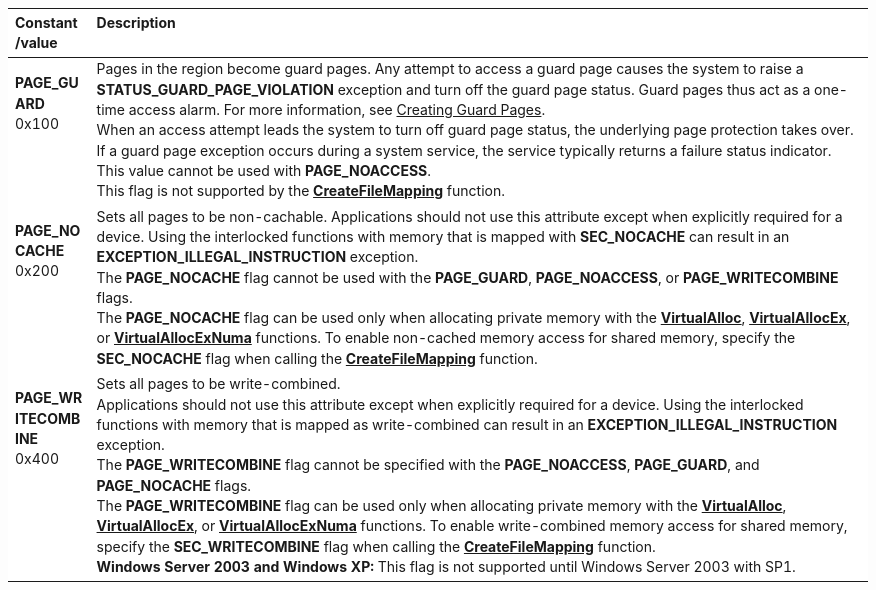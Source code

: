 | Constant/value                                                                                                                                                                                                                       | Description                                                                                                                                                                                                                                                                                                                                                                                                                                                                                                                                                                                                                                                                                                                                                                                                                                                                                                                                                                                   |
|:-------------------------------------------------------------------------------------------------------------------------------------------------------------------------------------------------------------------------------------|:----------------------------------------------------------------------------------------------------------------------------------------------------------------------------------------------------------------------------------------------------------------------------------------------------------------------------------------------------------------------------------------------------------------------------------------------------------------------------------------------------------------------------------------------------------------------------------------------------------------------------------------------------------------------------------------------------------------------------------------------------------------------------------------------------------------------------------------------------------------------------------------------------------------------------------------------------------------------------------------------|
| <span id="PAGE_GUARD"></span><span id="page_guard"></span><dl> <dt>**PAGE\_GUARD**</dt> <dt>0x100</dt> </dl>                      | Pages in the region become guard pages. Any attempt to access a guard page causes the system to raise a **STATUS\_GUARD\_PAGE\_VIOLATION** exception and turn off the guard page status. Guard pages thus act as a one-time access alarm. For more information, see [Creating Guard Pages](creating-guard-pages.md).<br/> When an access attempt leads the system to turn off guard page status, the underlying page protection takes over.<br/> If a guard page exception occurs during a system service, the service typically returns a failure status indicator.<br/> This value cannot be used with **PAGE\_NOACCESS**.<br/> This flag is not supported by the [**CreateFileMapping**](/windows/desktop/api/WinBase/nf-winbase-createfilemappinga) function.<br/>                                                                                                                                                                                                                              |
| <span id="PAGE_NOCACHE"></span><span id="page_nocache"></span><dl> <dt>**PAGE\_NOCACHE**</dt> <dt>0x200</dt> </dl>                | Sets all pages to be non-cachable. Applications should not use this attribute except when explicitly required for a device. Using the interlocked functions with memory that is mapped with **SEC\_NOCACHE** can result in an **EXCEPTION\_ILLEGAL\_INSTRUCTION** exception.<br/> The **PAGE\_NOCACHE** flag cannot be used with the **PAGE\_GUARD**, **PAGE\_NOACCESS**, or **PAGE\_WRITECOMBINE** flags.<br/> The **PAGE\_NOCACHE** flag can be used only when allocating private memory with the [**VirtualAlloc**](/windows/win32/api/memoryapi/nf-memoryapi-virtualalloc), [**VirtualAllocEx**](/windows/win32/api/memoryapi/nf-memoryapi-virtualallocex), or [**VirtualAllocExNuma**](/windows/win32/api/memoryapi/nf-memoryapi-virtualallocexnuma) functions. To enable non-cached memory access for shared memory, specify the **SEC\_NOCACHE** flag when calling the [**CreateFileMapping**](/windows/desktop/api/WinBase/nf-winbase-createfilemappinga) function.<br/>                                                                                                                                                   |
| <span id="PAGE_WRITECOMBINE"></span><span id="page_writecombine"></span><dl> <dt>**PAGE\_WRITECOMBINE**</dt> <dt>0x400</dt> </dl> | Sets all pages to be write-combined. <br/> Applications should not use this attribute except when explicitly required for a device. Using the interlocked functions with memory that is mapped as write-combined can result in an **EXCEPTION\_ILLEGAL\_INSTRUCTION** exception. <br/> The **PAGE\_WRITECOMBINE** flag cannot be specified with the **PAGE\_NOACCESS**, **PAGE\_GUARD**, and **PAGE\_NOCACHE** flags. <br/> The **PAGE\_WRITECOMBINE** flag can be used only when allocating private memory with the [**VirtualAlloc**](/windows/win32/api/memoryapi/nf-memoryapi-virtualalloc), [**VirtualAllocEx**](/windows/win32/api/memoryapi/nf-memoryapi-virtualallocex), or [**VirtualAllocExNuma**](/windows/win32/api/memoryapi/nf-memoryapi-virtualallocexnuma) functions. To enable write-combined memory access for shared memory, specify the **SEC\_WRITECOMBINE** flag when calling the [**CreateFileMapping**](/windows/desktop/api/WinBase/nf-winbase-createfilemappinga) function.<br/> **Windows Server 2003 and Windows XP:** This flag is not supported until Windows Server 2003 with SP1.<br/> |


